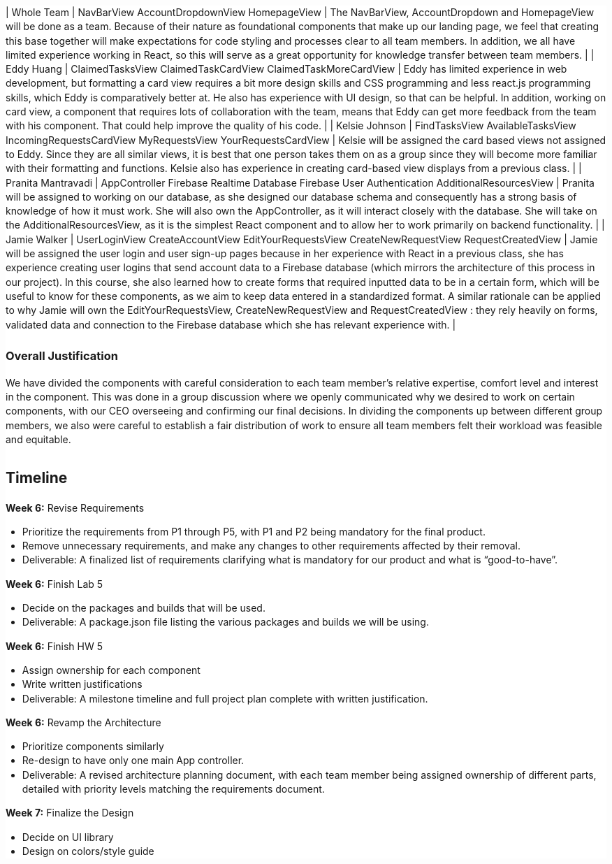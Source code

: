| Whole Team         | NavBarView AccountDropdownView HomepageView                                                   | The NavBarView, AccountDropdown and HomepageView will be done as a team. Because of their nature as foundational components that make up our landing page, we feel that creating this base together will make expectations for code styling and processes clear to all team members. In addition, we all have limited experience working in React, so this will serve as a great opportunity for knowledge transfer between team members.                                                                                                                                                                                                                                                                                                                         |
| Eddy Huang         | ClaimedTasksView  ClaimedTaskCardView ClaimedTaskMoreCardView                                 | Eddy has limited experience in web development, but formatting a card view requires a bit more design skills and CSS programming and less react.js programming skills, which Eddy is comparatively better at. He also has experience with UI design, so that can be helpful. In addition, working on card view, a component that requires lots of collaboration with the team, means that Eddy can get more feedback from the team with his component. That could help improve the quality of his code.                                                                                                                                                                                                                                                           |
| Kelsie Johnson     | FindTasksView AvailableTasksView IncomingRequestsCardView MyRequestsView YourRequestsCardView | Kelsie will be assigned the card based views not assigned to Eddy. Since they are all similar views, it is best that one person takes them on as a group since they will become more familiar with their formatting and functions. Kelsie also has experience in creating card-based view displays from a previous class.                                                                                                                                                                                                                                                                                                                                                                                                                                         |
| Pranita Mantravadi | AppController Firebase Realtime Database Firebase User Authentication AdditionalResourcesView | Pranita will be assigned to working on our database, as she designed our database schema and consequently has a strong basis of knowledge of how it must work. She will also own the AppController, as it will interact closely with the database.  She will take on the AdditionalResourcesView, as it is the simplest React component and to allow her to work primarily on backend functionality.                                                                                                                                                                                                                                                                                                                                                              |
| Jamie Walker       | UserLoginView CreateAccountView EditYourRequestsView CreateNewRequestView RequestCreatedView  | Jamie will be assigned the user login and user sign-up pages because in her experience with React in a previous class, she has experience creating user logins that send account data to a Firebase database (which mirrors the architecture of this process in our project). In this course, she also learned how to create forms that required inputted data to be in a certain form, which will be useful to know for these components, as we aim to keep data entered in a standardized format.  A similar rationale can be applied to why Jamie will own the  EditYourRequestsView, CreateNewRequestView and RequestCreatedView : they rely heavily on forms, validated data and connection to the Firebase database which she has relevant experience with. |

### Overall Justification
We have divided the components with careful consideration to each team member’s relative expertise, comfort level and interest in the component. This was done in a group discussion where we openly communicated why we desired to work on certain components, with our CEO overseeing and confirming our final decisions. In dividing the components up between different group members, we also were careful to establish a fair distribution of work to ensure all team members felt their workload was feasible and equitable. 

## Timeline

**Week 6:** Revise Requirements
- Prioritize the requirements from P1 through P5, with P1 and P2 being mandatory for the final product.
- Remove unnecessary requirements, and make any changes to other requirements affected by their removal.
- Deliverable: A finalized list of requirements clarifying what is mandatory for our product and what is “good-to-have”.

**Week 6:** Finish Lab 5
- Decide on the packages and builds that will be used.
- Deliverable: A package.json file listing the various packages and builds we will be using.

**Week 6:** Finish HW 5
- Assign ownership for each component
- Write written justifications
- Deliverable: A milestone timeline and full project plan complete with written justification. 

**Week 6:** Revamp the Architecture
- Prioritize components similarly 
- Re-design to have only one main App controller.
- Deliverable: A revised architecture planning document, with each team member being assigned ownership of different parts, detailed with priority levels matching the requirements document. 

**Week 7:** Finalize the Design
- Decide on UI library 
- Design on colors/style guide